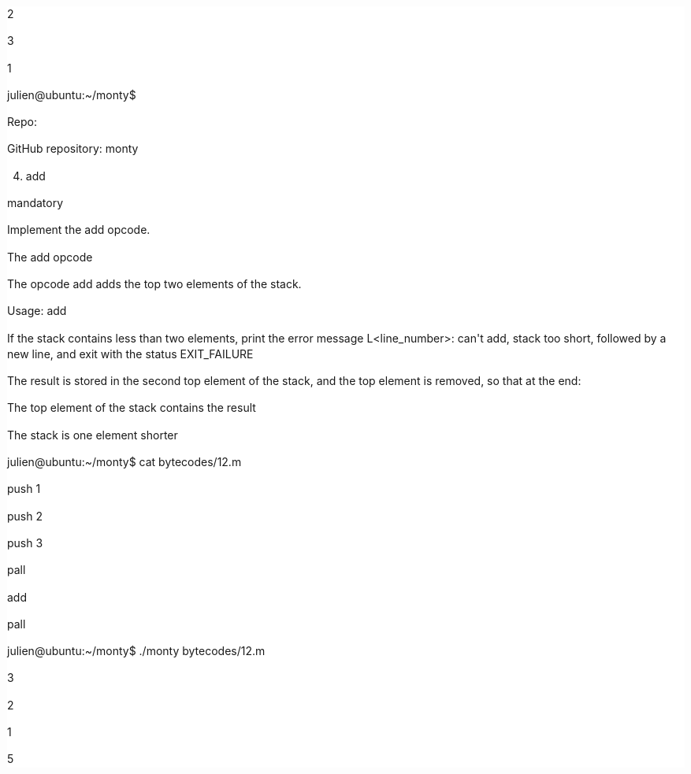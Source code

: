 2

3

1

julien@ubuntu:~/monty$ 

Repo:



GitHub repository: monty

  

4. add

mandatory

Implement the add opcode.



The add opcode



The opcode add adds the top two elements of the stack.



Usage: add

If the stack contains less than two elements, print the error message L<line_number>: can't add, stack too short, followed by a new line, and exit with the status EXIT_FAILURE

The result is stored in the second top element of the stack, and the top element is removed, so that at the end:

The top element of the stack contains the result

The stack is one element shorter

julien@ubuntu:~/monty$ cat bytecodes/12.m 

push 1

push 2

push 3

pall

add

pall



julien@ubuntu:~/monty$ ./monty bytecodes/12.m 

3

2

1

5
